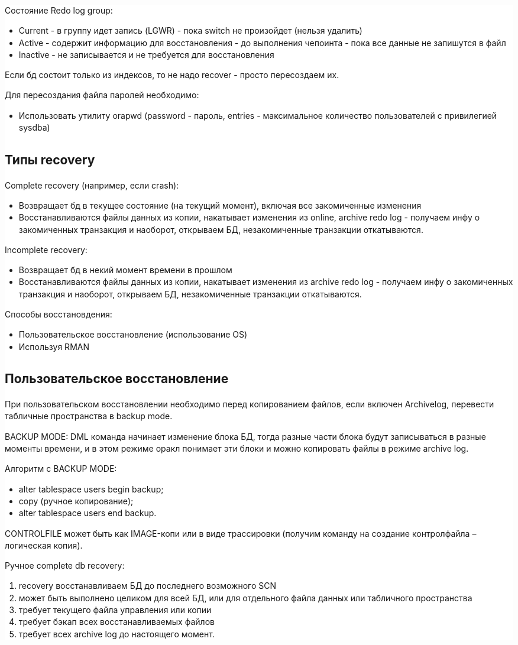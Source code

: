 Состояние Redo log group:
- Current - в группу идет запись (LGWR) - пока switch не произойдет (нельзя удалить)
- Active - содержит информацию для восстановления - до выполнения чепоинта - пока все данные не запишутся в файл
- Inactive - не записывается и не требуется для восстановления

Если бд состоит только из индексов, то не надо recover - просто пересоздаем их.   

Для пересоздания файла паролей необходимо:
- Использовать утилиту orapwd (password - пароль, entries - максимальное количество пользователей с привилегией sysdba)

## Типы recovery

Complete recovery (например, если crash):
- Возвращает бд в текущее состояние (на текущий момент), включая все закомиченные изменения
- Восстанавливаются файлы данных из копии, накатывает изменения из online, archive redo log - получаем инфу о закомиченных транзакция и наоборот, открываем БД,  незакомиченные транзакции откатываются. 

Incomplete recovery:
- Возвращает бд в некий момент времени в прошлом
- Восстанавливаются файлы данных из копии, накатывает изменения из archive redo log - получаем инфу о закомиченных транзакция и наоборот, открываем БД, незакомиченные транзакции откатываются.

Способы восстановдения:
- Пользовательское восстановление (использование OS)
- Используя RMAN

## Пользовательское восстановление

При пользовательском восстановлении необходимо перед копированием файлов, если включен Archivelog, перевести табличные пространства в backup mode.   

BACKUP MODE: DML команда начинает изменение блока БД, тогда разные части блока будут записываться в разные моменты времени, и в этом режиме оракл понимает эти блоки и можно копировать файлы в режиме archive log.

Алгоритм с BACKUP MODE:
- alter tablespace users begin backup;
- copy (ручное копирование);
- alter tablespace users end backup.

CONTROLFILE может быть как IMAGE-копи или в виде трассировки (получим команду на создание контролфайла – логическая копия).  

Ручное complete db recovery:

1)	recovery восстанавливаем БД до последнего возможного SCN
2)	может быть выполнено целиком для всей БД, или для отдельного файла данных или табличного пространства
3)	требует текущего файла управления или копии
4)	требует бэкап всех восстанавливаемых файлов
5)	требует всех archive log до настоящего момент.   
